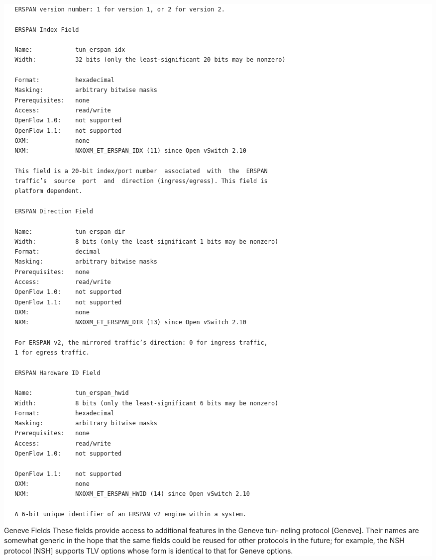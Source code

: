        ERSPAN version number: 1 for version 1, or 2 for version 2.

       ERSPAN Index Field

       Name:            tun_erspan_idx
       Width:           32 bits (only the least-significant 20 bits may be nonzero)

       Format:          hexadecimal
       Masking:         arbitrary bitwise masks
       Prerequisites:   none
       Access:          read/write
       OpenFlow 1.0:    not supported
       OpenFlow 1.1:    not supported
       OXM:             none
       NXM:             NXOXM_ET_ERSPAN_IDX (11) since Open vSwitch 2.10

       This field is a 20-bit index/port number  associated  with  the  ERSPAN
       traffic’s  source  port  and  direction (ingress/egress). This field is
       platform dependent.

       ERSPAN Direction Field

       Name:            tun_erspan_dir
       Width:           8 bits (only the least-significant 1 bits may be nonzero)
       Format:          decimal
       Masking:         arbitrary bitwise masks
       Prerequisites:   none
       Access:          read/write
       OpenFlow 1.0:    not supported
       OpenFlow 1.1:    not supported
       OXM:             none
       NXM:             NXOXM_ET_ERSPAN_DIR (13) since Open vSwitch 2.10

       For ERSPAN v2, the mirrored traffic’s direction: 0 for ingress traffic,
       1 for egress traffic.

       ERSPAN Hardware ID Field

       Name:            tun_erspan_hwid
       Width:           8 bits (only the least-significant 6 bits may be nonzero)
       Format:          hexadecimal
       Masking:         arbitrary bitwise masks
       Prerequisites:   none
       Access:          read/write
       OpenFlow 1.0:    not supported

       OpenFlow 1.1:    not supported
       OXM:             none
       NXM:             NXOXM_ET_ERSPAN_HWID (14) since Open vSwitch 2.10

       A 6-bit unique identifier of an ERSPAN v2 engine within a system.

   Geneve Fields
       These  fields  provide access to additional features in the Geneve tun‐
       neling protocol [Geneve]. Their names are somewhat generic in the  hope
       that the same fields could be reused for other protocols in the future;
       for example, the NSH protocol [NSH] supports TLV options whose form  is
       identical to that for Geneve options.
